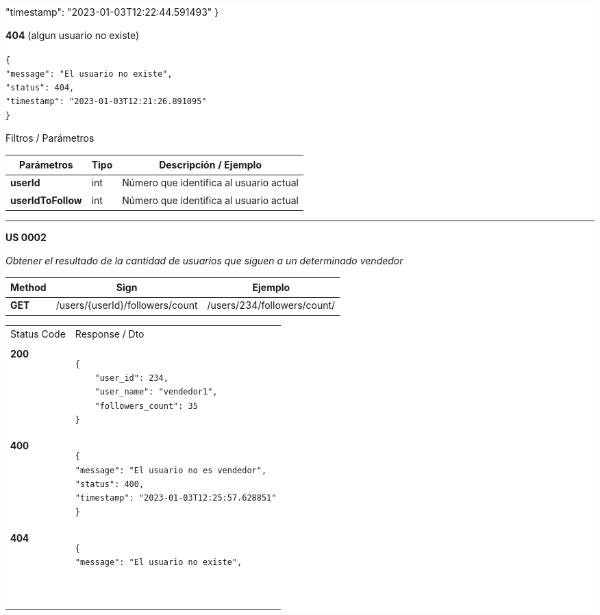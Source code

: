 "timestamp": "2023-01-03T12:22:44.591493"
}</code></pre>
</td>
</tr>
<tr style="height: 23px;">
<td style="height: 23px;"><strong>404</strong> (algun usuario no existe)</td>
<td style="height: 23px;">
<pre><code class="language-json">{
"message": "El usuario no existe",
"status": 404,
"timestamp": "2023-01-03T12:21:26.891095"
}</code></pre>
</td>
</tr>
</tbody>
</table>

Filtros / Parámetros

| Parámetros | Tipo | Descripción / Ejemplo |
| --- | --- | --- |
| **userId** | int | Número que identifica al usuario actual |
| **userIdToFollow** | int | Número que identifica al usuario actual |

----
**US 0002**

_Obtener el resultado de la cantidad de usuarios que siguen a un determinado vendedor_

| Method | Sign | Ejemplo |
| --- | --- | --- |
| **GET** | /users/{userId}/followers/count | /users/234/followers/count/ |

<table>
<tbody>
<tr style="height: 23.5px;">
<td style="height: 23.5px;">Status Code</td>
<td style="height: 23.5px;">Response / Dto</td>
</tr>
<tr style="height: 23px;">
<td style="height: 23px;"><strong>200</strong></td>
<td style="height: 23px;">
<pre><code class="language-plaintext">{
 &nbsp;&nbsp;&nbsp;"user_id": 234,
 &nbsp;&nbsp;&nbsp;"user_name": "vendedor1",
 &nbsp;&nbsp;&nbsp;"followers_count": 35
}</code></pre>
</td>
</tr>
<tr style="height: 23px;">
<td style="height: 23px;"><strong>400</strong></td>
<td style="height: 23px;">
<pre><code class="language-plaintext">{
"message": "El usuario no es vendedor",
"status": 400,
"timestamp": "2023-01-03T12:25:57.628851"
}</code></pre>
</td>
</tr>
<tr style="height: 23px;">
<td style="height: 23px;"><strong>404</strong></td>
<td style="height: 23px;">
<pre><code class="language-plaintext">{
"message": "El usuario no existe",